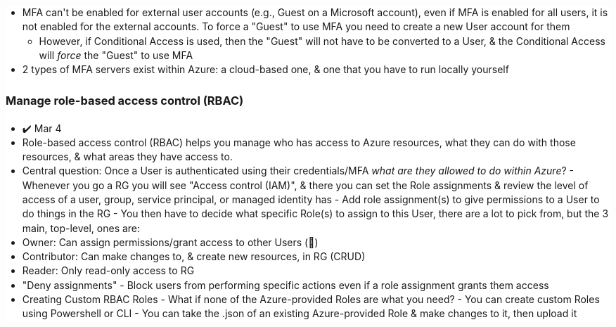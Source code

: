 - MFA can't be enabled for external user accounts (e.g., Guest on a Microsoft account), even if MFA is enabled for all users, it is not enabled for the external accounts. To force a "Guest" to use MFA you need to create a new User account for them
  - However, if Conditional Access is used, then the "Guest" will not have to be converted to a User, & the Conditional Access will _force_ the "Guest" to use MFA
- 2 types of MFA servers exist within Azure: a cloud-based one, & one that you have to run locally yourself

### Manage role-based access control (RBAC)

- ✔️ Mar 4
- Role-based access control (RBAC) helps you manage who has access to Azure resources, what they can do with those resources, & what areas they have access to.
- Central question: Once a User is authenticated using their credentials/MFA _what are they allowed to do within Azure_? - Whenever you go a RG you will see "Access control (IAM)", & there you can set the Role assignments & review the level of access of a user, group, service principal, or managed identity has - Add role assignment(s) to give permissions to a User to do things in the RG - You then have to decide what specific Role(s) to assign to this User, there are a lot to pick from, but the 3 main, top-level, ones are:
- Owner: Can assign permissions/grant access to other Users (🔱)
- Contributor: Can make changes to, & create new resources, in RG (CRUD)
- Reader: Only read-only access to RG
- "Deny assignments" - Block users from performing specific actions even if a role assignment grants them access
- Creating Custom RBAC Roles - What if none of the Azure-provided Roles are what you need? - You can create custom Roles using Powershell or CLI - You can take the .json of an existing Azure-provided Role & make changes to it, then upload it